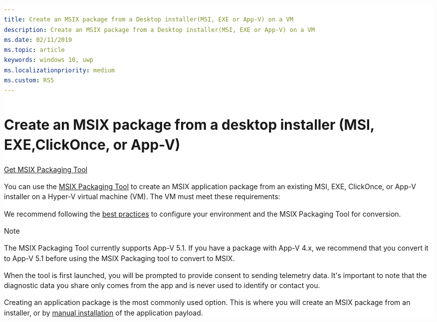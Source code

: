 ```yaml
---
title: Create an MSIX package from a Desktop installer(MSI, EXE or App-V) on a VM
description: Create an MSIX package from a Desktop installer(MSI, EXE or App-V) on a VM
ms.date: 02/11/2019
ms.topic: article
keywords: windows 10, uwp
ms.localizationpriority: medium
ms.custom: RS5
---
```


# Create an MSIX package from a desktop installer (MSI, EXE,ClickOnce, or App-V)

<div class="nextstepaction"><p><a class="x-hidden-focus" href="https://www.microsoft.com/en-us/p/msix-packaging-tool/9n5lw3jbcxkf" data-linktype="external">Get MSIX Packaging Tool</a></p></div>

You can use the [MSIX Packaging Tool](../mpt-overview.md) to create an MSIX application package from an existing MSI, EXE, ClickOnce, or App-V installer on a Hyper-V virtual machine (VM). The VM must meet these requirements:

We recommend following the [best practices](https://docs.microsoft.com/windows/msix/packaging-tool/mpt-best-practices) to configure your environment and the MSIX Packaging Tool for conversion. 

> [!NOTE]
> The MSIX Packaging Tool currently supports App-V 5.1. If you have a package with App-V 4.x, we recommend that you convert it to App-V 5.1 before using the MSIX Packaging tool to convert to MSIX. 

When the tool is first launched, you will be prompted to provide consent to sending telemetry data. It's important to note that the diagnostic data you share only comes from the app and is never used to identify or contact you.

Creating an application package is the most commonly used option. This is where you will create an MSIX package from an installer, or by [manual installation](https://docs.microsoft.com/windows/msix/packaging-tool/create-other-installer) of the application payload.
